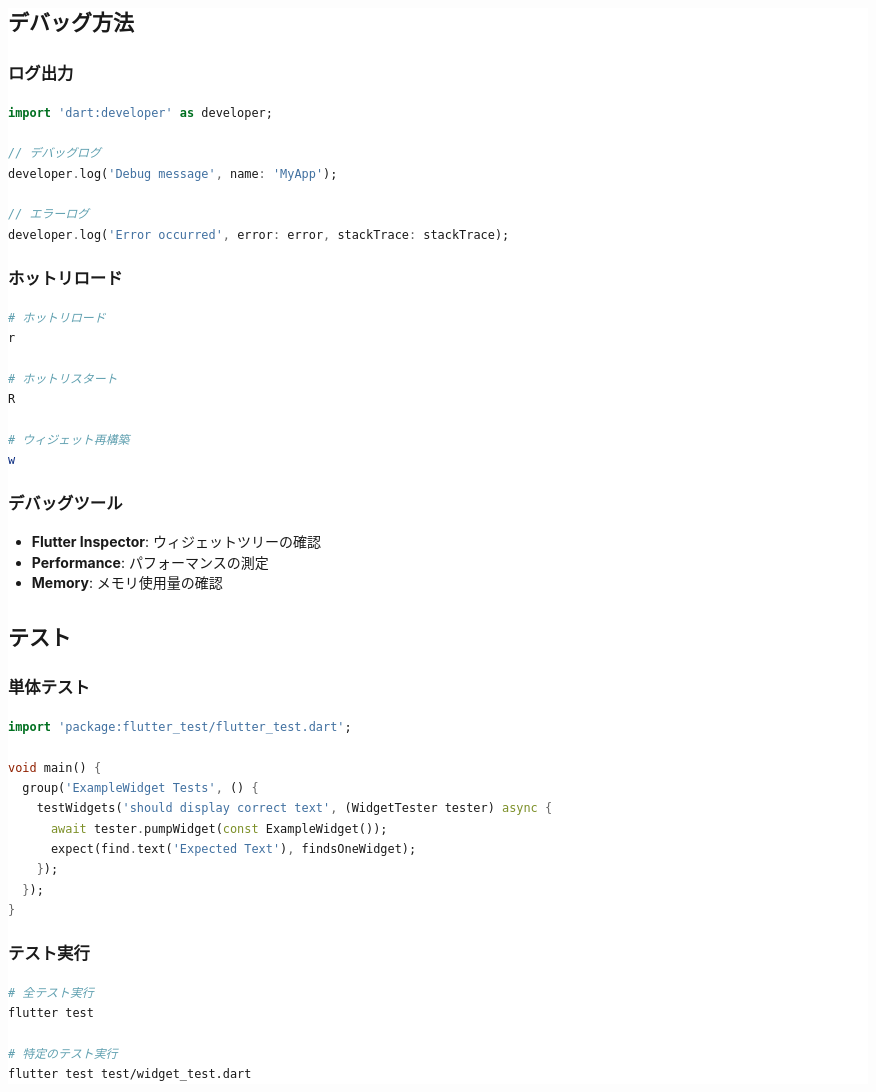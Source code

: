 ## デバッグ方法

### ログ出力
```dart
import 'dart:developer' as developer;

// デバッグログ
developer.log('Debug message', name: 'MyApp');

// エラーログ
developer.log('Error occurred', error: error, stackTrace: stackTrace);
```

### ホットリロード
```bash
# ホットリロード
r

# ホットリスタート
R

# ウィジェット再構築
w
```

### デバッグツール
- **Flutter Inspector**: ウィジェットツリーの確認
- **Performance**: パフォーマンスの測定
- **Memory**: メモリ使用量の確認

## テスト

### 単体テスト
```dart
import 'package:flutter_test/flutter_test.dart';

void main() {
  group('ExampleWidget Tests', () {
    testWidgets('should display correct text', (WidgetTester tester) async {
      await tester.pumpWidget(const ExampleWidget());
      expect(find.text('Expected Text'), findsOneWidget);
    });
  });
}
```

### テスト実行
```bash
# 全テスト実行
flutter test

# 特定のテスト実行
flutter test test/widget_test.dart
```
